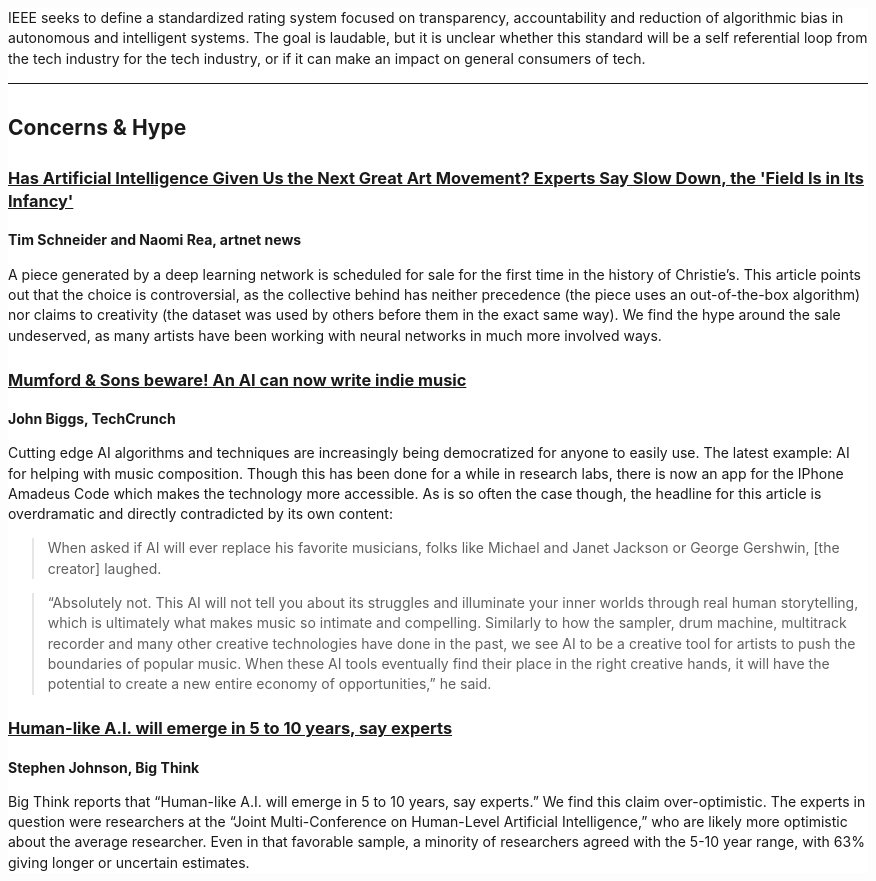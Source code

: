 IEEE seeks to define a standardized rating system focused on transparency, accountability and reduction of algorithmic bias in autonomous and intelligent systems. The goal is laudable, but it is unclear whether this standard will be a self referential loop from the tech industry for the tech industry, or if it can make an impact on general consumers of tech.

<hr>

## Concerns & Hype

###  [Has Artificial Intelligence Given Us the Next Great Art Movement? Experts Say Slow Down, the 'Field Is in Its Infancy'](https://news.artnet.com/art-world/ai-art-comes-to-market-is-it-worth-the-hype-1352011)
**Tim Schneider and Naomi Rea, artnet news**

A piece generated by a deep learning network is scheduled for sale for the first time in the history of Christie’s. This article points out that the choice is controversial, as the collective behind has neither precedence (the piece uses an out-of-the-box algorithm) nor claims to creativity (the dataset was used by others before them in the exact same way). We find the hype around the sale undeserved, as many artists have been working with neural networks in much more involved ways.

###  [Mumford & Sons beware! An AI can now write indie music](https://techcrunch.com/2018/09/17/mumford-sons-beware-an-ai-can-now-write-indie-music/)
**John Biggs, TechCrunch**


<iframe width="560" height="315" src="https://www.youtube.com/embed/35o20ISEetY" frameborder="0" allow="autoplay; encrypted-media" allowfullscreen></iframe>

Cutting edge AI algorithms and techniques are increasingly being democratized for anyone to easily use. The latest example: AI for helping with music composition. Though this has been done for a while in research labs, there is now an app for the IPhone Amadeus Code which makes the technology more accessible. As is so often the case though, the headline for this article is overdramatic and directly contradicted by its own content:

> When asked if AI will ever replace his favorite musicians, folks like Michael and Janet Jackson or George Gershwin, [the creator] laughed.

> “Absolutely not. This AI will not tell you about its struggles and illuminate your inner worlds through real human storytelling, which is ultimately what makes music so intimate and compelling. Similarly to how the sampler, drum machine, multitrack recorder and many other creative technologies have done in the past, we see AI to be a creative tool for artists to push the boundaries of popular music. When these AI tools eventually find their place in the right creative hands, it will have the potential to create a new entire economy of opportunities,” he said.

###  [Human-like A.I. will emerge in 5 to 10 years, say experts](https://bigthink.com/computers-smart-as-humans-5-years-2608201350.amp.html)
**Stephen Johnson, Big Think**

Big Think reports that “Human-like A.I. will emerge in 5 to 10 years, say experts.” We find this claim over-optimistic. The experts in question were researchers at the “Joint Multi-Conference on Human-Level Artificial Intelligence,” who are likely more optimistic about the average researcher. Even in that favorable sample, a minority of researchers agreed with the 5-10 year range, with 63% giving longer or uncertain estimates.

